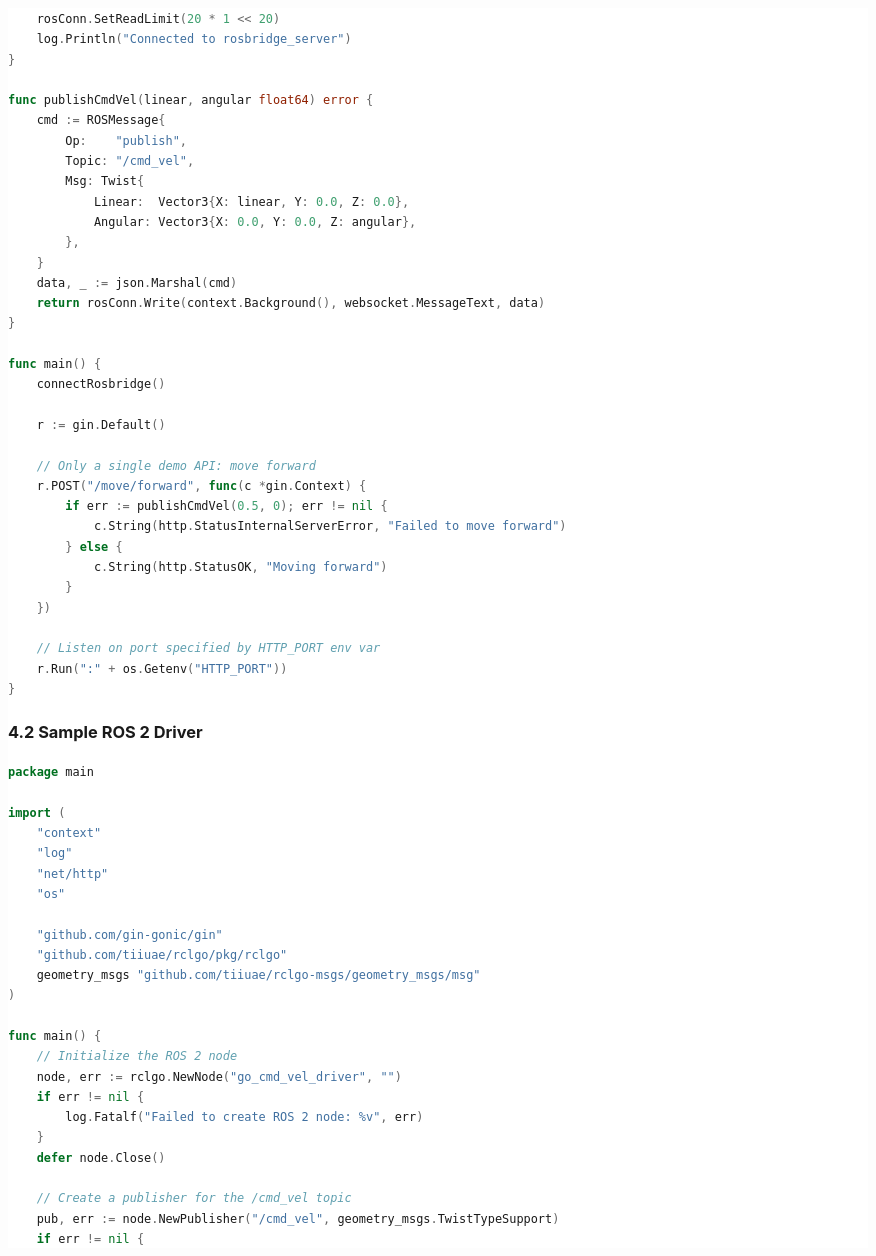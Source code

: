 ```go main.go
    rosConn.SetReadLimit(20 * 1 << 20)
    log.Println("Connected to rosbridge_server")
}

func publishCmdVel(linear, angular float64) error {
    cmd := ROSMessage{
        Op:    "publish",
        Topic: "/cmd_vel",
        Msg: Twist{
            Linear:  Vector3{X: linear, Y: 0.0, Z: 0.0},
            Angular: Vector3{X: 0.0, Y: 0.0, Z: angular},
        },
    }
    data, _ := json.Marshal(cmd)
    return rosConn.Write(context.Background(), websocket.MessageText, data)
}

func main() {
    connectRosbridge()

    r := gin.Default()

    // Only a single demo API: move forward
    r.POST("/move/forward", func(c *gin.Context) {
        if err := publishCmdVel(0.5, 0); err != nil {
            c.String(http.StatusInternalServerError, "Failed to move forward")
        } else {
            c.String(http.StatusOK, "Moving forward")
        }
    })

    // Listen on port specified by HTTP_PORT env var
    r.Run(":" + os.Getenv("HTTP_PORT"))
}
```

### 4.2 Sample ROS 2 Driver

```go main.go
package main

import (
    "context"
    "log"
    "net/http"
    "os"

    "github.com/gin-gonic/gin"
    "github.com/tiiuae/rclgo/pkg/rclgo"
    geometry_msgs "github.com/tiiuae/rclgo-msgs/geometry_msgs/msg"
)

func main() {
    // Initialize the ROS 2 node
    node, err := rclgo.NewNode("go_cmd_vel_driver", "")
    if err != nil {
        log.Fatalf("Failed to create ROS 2 node: %v", err)
    }
    defer node.Close()

    // Create a publisher for the /cmd_vel topic
    pub, err := node.NewPublisher("/cmd_vel", geometry_msgs.TwistTypeSupport)
    if err != nil {
```